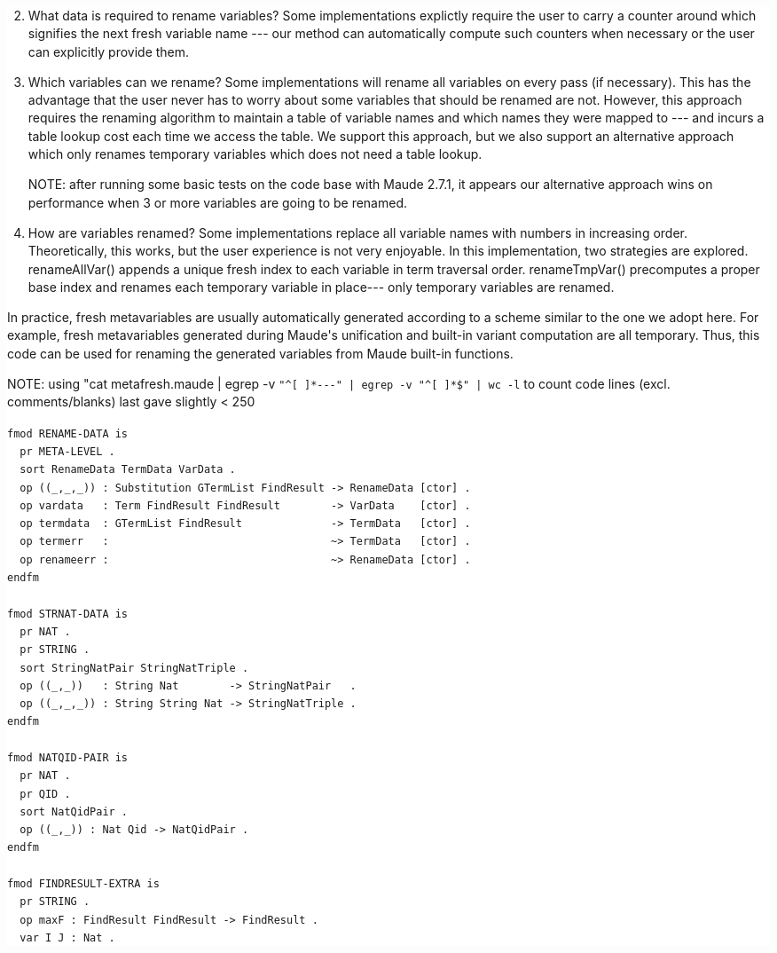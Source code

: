 2.  What data is required to rename variables? Some implementations explictly
    require the user to carry a counter around which signifies the next fresh
    variable name --- our method can automatically compute such counters when
    necessary or the user can explicitly provide them.

3.  Which variables can we rename? Some implementations will rename all
    variables on every pass (if necessary). This has the advantage that the user
    never has to worry about some variables that should be renamed are not.
    However, this approach requires the renaming algorithm to maintain a table
    of variable names and which names they were mapped to --- and incurs a table
    lookup cost each time we access the table. We support this approach, but we
    also support an alternative approach which only renames temporary variables
    which does not need a table lookup.

    NOTE: after running some basic tests on the code base with Maude 2.7.1, it
    appears our alternative approach wins on performance when 3 or more
    variables are going to be renamed.

4.  How are variables renamed? Some implementations replace all variable names
    with numbers in increasing order. Theoretically, this works, but the user
    experience is not very enjoyable. In this implementation, two strategies are
    explored. renameAllVar() appends a unique fresh index to each variable in
    term traversal order. renameTmpVar() precomputes a proper base index and
    renames each temporary variable in place--- only temporary variables are
    renamed.

In practice, fresh metavariables are usually automatically generated according
to a scheme similar to the one we adopt here. For example, fresh metavariables
generated during Maude's unification and built-in variant computation are all
temporary. Thus, this code can be used for renaming the generated variables from
Maude built-in functions.

NOTE: using "cat metafresh.maude | egrep -v
`"^[ ]*---" | egrep -v "^[ ]*$" | wc -l` to count code lines (excl.
comments/blanks) last gave slightly < 250

```maude
fmod RENAME-DATA is
  pr META-LEVEL .
  sort RenameData TermData VarData .
  op ((_,_,_)) : Substitution GTermList FindResult -> RenameData [ctor] .
  op vardata   : Term FindResult FindResult        -> VarData    [ctor] .
  op termdata  : GTermList FindResult              -> TermData   [ctor] .
  op termerr   :                                   ~> TermData   [ctor] .
  op renameerr :                                   ~> RenameData [ctor] .
endfm

fmod STRNAT-DATA is
  pr NAT .
  pr STRING .
  sort StringNatPair StringNatTriple .
  op ((_,_))   : String Nat        -> StringNatPair   .
  op ((_,_,_)) : String String Nat -> StringNatTriple .
endfm

fmod NATQID-PAIR is
  pr NAT .
  pr QID .
  sort NatQidPair .
  op ((_,_)) : Nat Qid -> NatQidPair .
endfm

fmod FINDRESULT-EXTRA is
  pr STRING .
  op maxF : FindResult FindResult -> FindResult .
  var I J : Nat .
```